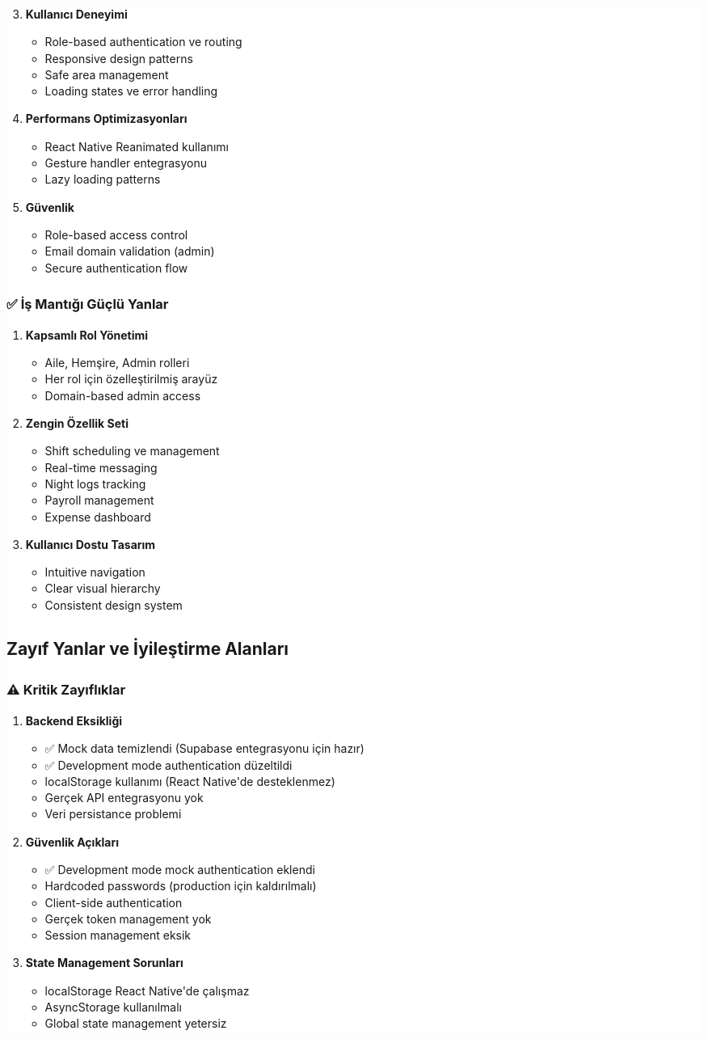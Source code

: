 3. **Kullanıcı Deneyimi**
   - Role-based authentication ve routing
   - Responsive design patterns
   - Safe area management
   - Loading states ve error handling

4. **Performans Optimizasyonları**
   - React Native Reanimated kullanımı
   - Gesture handler entegrasyonu
   - Lazy loading patterns

5. **Güvenlik**
   - Role-based access control
   - Email domain validation (admin)
   - Secure authentication flow

### ✅ İş Mantığı Güçlü Yanlar
1. **Kapsamlı Rol Yönetimi**
   - Aile, Hemşire, Admin rolleri
   - Her rol için özelleştirilmiş arayüz
   - Domain-based admin access

2. **Zengin Özellik Seti**
   - Shift scheduling ve management
   - Real-time messaging
   - Night logs tracking
   - Payroll management
   - Expense dashboard

3. **Kullanıcı Dostu Tasarım**
   - Intuitive navigation
   - Clear visual hierarchy
   - Consistent design system

## Zayıf Yanlar ve İyileştirme Alanları

### ⚠️ Kritik Zayıflıklar

1. **Backend Eksikliği**
   - ✅ Mock data temizlendi (Supabase entegrasyonu için hazır)
   - ✅ Development mode authentication düzeltildi
   - localStorage kullanımı (React Native'de desteklenmez)
   - Gerçek API entegrasyonu yok
   - Veri persistance problemi

2. **Güvenlik Açıkları**
   - ✅ Development mode mock authentication eklendi
   - Hardcoded passwords (production için kaldırılmalı)
   - Client-side authentication
   - Gerçek token management yok
   - Session management eksik

3. **State Management Sorunları**
   - localStorage React Native'de çalışmaz
   - AsyncStorage kullanılmalı
   - Global state management yetersiz
